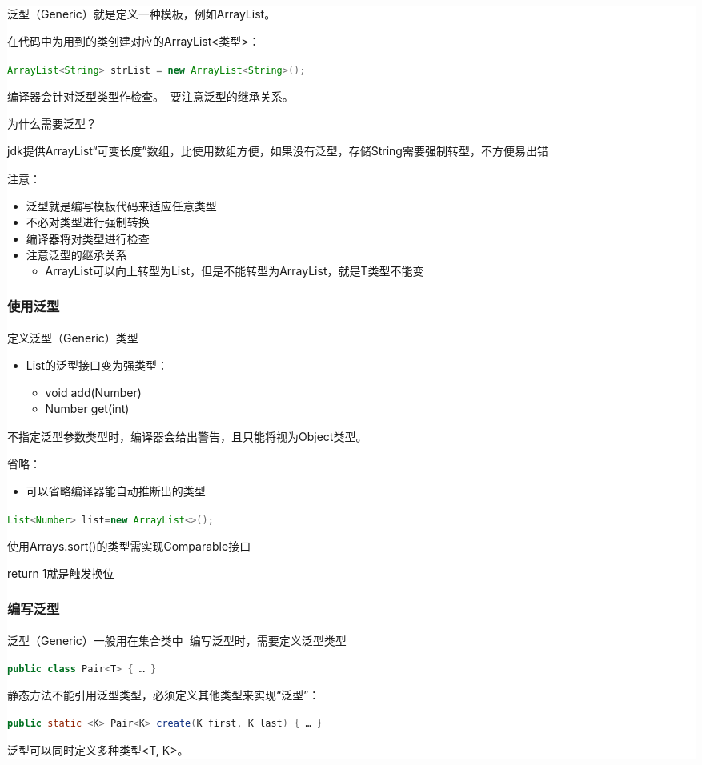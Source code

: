 泛型（Generic）就是定义一种模板，例如ArrayList<T>。

在代码中为用到的类创建对应的ArrayList<类型>： 
```java
ArrayList<String> strList = new ArrayList<String>();
```

编译器会针对泛型类型作检查。 
要注意泛型的继承关系。

为什么需要泛型？

jdk提供ArrayList“可变长度”数组，比使用数组方便，如果没有泛型，存储String需要强制转型，不方便易出错

注意：

- 泛型就是编写模板代码来适应任意类型
- 不必对类型进行强制转换
- 编译器将对类型进行检查
- 注意泛型的继承关系
  - ArrayList<Integer>可以向上转型为List<Integer>，但是不能转型为ArrayList<Number>，就是T类型不能变



### 使用泛型

定义泛型（Generic）类型

* List<T>的泛型接口变为强类型：
  * void add(Number)
  * Number get(int)

不指定泛型参数类型时，编译器会给出警告，且只能将<T>视为Object类型。

省略：

- 可以省略编译器能自动推断出的类型

```java
List<Number> list=new ArrayList<>();
```

使用Arrays.sort()的类型需实现Comparable接口

return 1就是触发换位

### 编写泛型

泛型（Generic）一般用在集合类中 
编写泛型时，需要定义泛型类型<T>

```java
public class Pair<T> { … }
```

静态方法不能引用泛型类型<T>，必须定义其他类型<K>来实现“泛型”：

```java
public static <K> Pair<K> create(K first, K last) { … } 
```

泛型可以同时定义多种类型<T, K>。 
